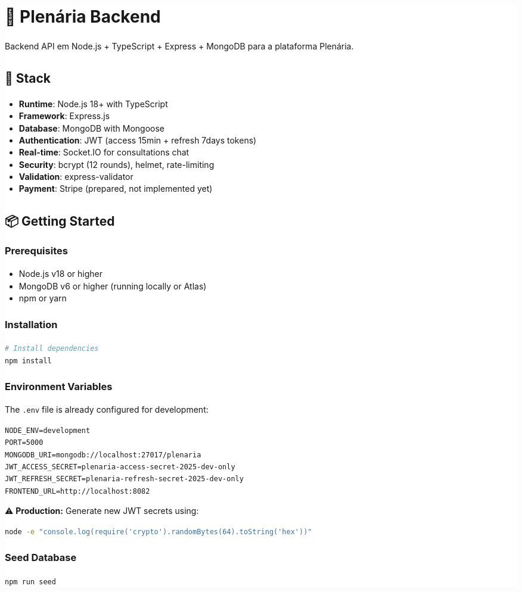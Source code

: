 # 🔧 Plenária Backend

Backend API em Node.js + TypeScript + Express + MongoDB para a plataforma Plenária.

## 🚀 Stack

- **Runtime**: Node.js 18+ with TypeScript
- **Framework**: Express.js
- **Database**: MongoDB with Mongoose
- **Authentication**: JWT (access 15min + refresh 7days tokens)
- **Real-time**: Socket.IO for consultations chat
- **Security**: bcrypt (12 rounds), helmet, rate-limiting
- **Validation**: express-validator
- **Payment**: Stripe (prepared, not implemented yet)

## 📦 Getting Started

### Prerequisites

- Node.js v18 or higher
- MongoDB v6 or higher (running locally or Atlas)
- npm or yarn

### Installation

```bash
# Install dependencies
npm install
```

### Environment Variables

The `.env` file is already configured for development:

```env
NODE_ENV=development
PORT=5000
MONGODB_URI=mongodb://localhost:27017/plenaria
JWT_ACCESS_SECRET=plenaria-access-secret-2025-dev-only
JWT_REFRESH_SECRET=plenaria-refresh-secret-2025-dev-only
FRONTEND_URL=http://localhost:8082
```

⚠️ **Production:** Generate new JWT secrets using:
```bash
node -e "console.log(require('crypto').randomBytes(64).toString('hex'))"
```

### Seed Database

```bash
npm run seed
```
